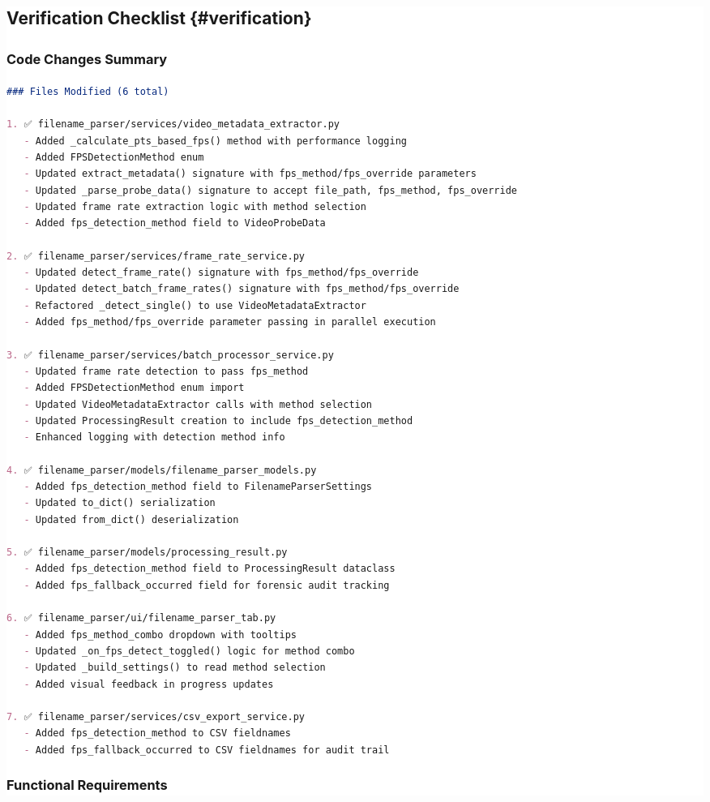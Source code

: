 
## Verification Checklist {#verification}

### Code Changes Summary

```markdown
### Files Modified (6 total)

1. ✅ filename_parser/services/video_metadata_extractor.py
   - Added _calculate_pts_based_fps() method with performance logging
   - Added FPSDetectionMethod enum
   - Updated extract_metadata() signature with fps_method/fps_override parameters
   - Updated _parse_probe_data() signature to accept file_path, fps_method, fps_override
   - Updated frame rate extraction logic with method selection
   - Added fps_detection_method field to VideoProbeData

2. ✅ filename_parser/services/frame_rate_service.py
   - Updated detect_frame_rate() signature with fps_method/fps_override
   - Updated detect_batch_frame_rates() signature with fps_method/fps_override
   - Refactored _detect_single() to use VideoMetadataExtractor
   - Added fps_method/fps_override parameter passing in parallel execution

3. ✅ filename_parser/services/batch_processor_service.py
   - Updated frame rate detection to pass fps_method
   - Added FPSDetectionMethod enum import
   - Updated VideoMetadataExtractor calls with method selection
   - Updated ProcessingResult creation to include fps_detection_method
   - Enhanced logging with detection method info

4. ✅ filename_parser/models/filename_parser_models.py
   - Added fps_detection_method field to FilenameParserSettings
   - Updated to_dict() serialization
   - Updated from_dict() deserialization

5. ✅ filename_parser/models/processing_result.py
   - Added fps_detection_method field to ProcessingResult dataclass
   - Added fps_fallback_occurred field for forensic audit tracking

6. ✅ filename_parser/ui/filename_parser_tab.py
   - Added fps_method_combo dropdown with tooltips
   - Updated _on_fps_detect_toggled() logic for method combo
   - Updated _build_settings() to read method selection
   - Added visual feedback in progress updates

7. ✅ filename_parser/services/csv_export_service.py
   - Added fps_detection_method to CSV fieldnames
   - Added fps_fallback_occurred to CSV fieldnames for audit trail
```

### Functional Requirements
